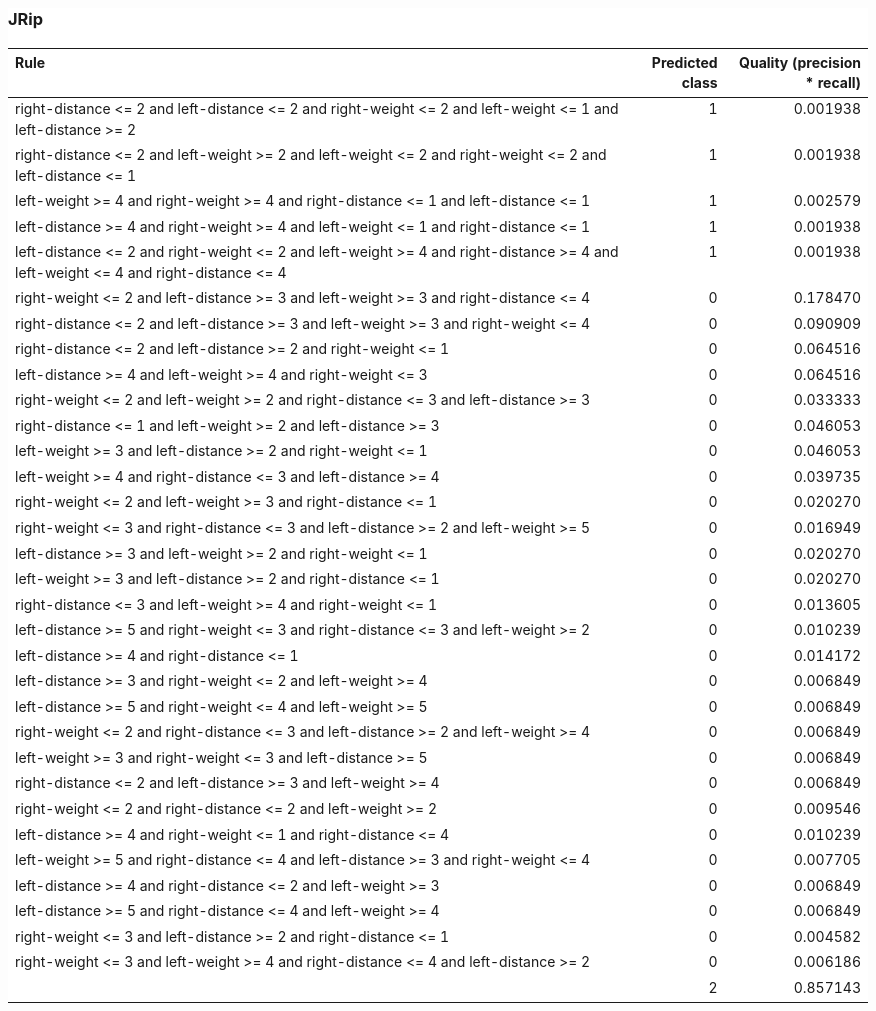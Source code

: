 
### JRip

| Rule | Predicted class | Quality (precision * recall) |
|:----|----:|----:|
| right-distance <= 2 and left-distance <= 2 and right-weight <= 2 and left-weight <= 1 and left-distance >= 2 | 1 | 0.001938 |
| right-distance <= 2 and left-weight >= 2 and left-weight <= 2 and right-weight <= 2 and left-distance <= 1 | 1 | 0.001938 |
| left-weight >= 4 and right-weight >= 4 and right-distance <= 1 and left-distance <= 1 | 1 | 0.002579 |
| left-distance >= 4 and right-weight >= 4 and left-weight <= 1 and right-distance <= 1 | 1 | 0.001938 |
| left-distance <= 2 and right-weight <= 2 and left-weight >= 4 and right-distance >= 4 and left-weight <= 4 and right-distance <= 4 | 1 | 0.001938 |
| right-weight <= 2 and left-distance >= 3 and left-weight >= 3 and right-distance <= 4 | 0 | 0.178470 |
| right-distance <= 2 and left-distance >= 3 and left-weight >= 3 and right-weight <= 4 | 0 | 0.090909 |
| right-distance <= 2 and left-distance >= 2 and right-weight <= 1 | 0 | 0.064516 |
| left-distance >= 4 and left-weight >= 4 and right-weight <= 3 | 0 | 0.064516 |
| right-weight <= 2 and left-weight >= 2 and right-distance <= 3 and left-distance >= 3 | 0 | 0.033333 |
| right-distance <= 1 and left-weight >= 2 and left-distance >= 3 | 0 | 0.046053 |
| left-weight >= 3 and left-distance >= 2 and right-weight <= 1 | 0 | 0.046053 |
| left-weight >= 4 and right-distance <= 3 and left-distance >= 4 | 0 | 0.039735 |
| right-weight <= 2 and left-weight >= 3 and right-distance <= 1 | 0 | 0.020270 |
| right-weight <= 3 and right-distance <= 3 and left-distance >= 2 and left-weight >= 5 | 0 | 0.016949 |
| left-distance >= 3 and left-weight >= 2 and right-weight <= 1 | 0 | 0.020270 |
| left-weight >= 3 and left-distance >= 2 and right-distance <= 1 | 0 | 0.020270 |
| right-distance <= 3 and left-weight >= 4 and right-weight <= 1 | 0 | 0.013605 |
| left-distance >= 5 and right-weight <= 3 and right-distance <= 3 and left-weight >= 2 | 0 | 0.010239 |
| left-distance >= 4 and right-distance <= 1 | 0 | 0.014172 |
| left-distance >= 3 and right-weight <= 2 and left-weight >= 4 | 0 | 0.006849 |
| left-distance >= 5 and right-weight <= 4 and left-weight >= 5 | 0 | 0.006849 |
| right-weight <= 2 and right-distance <= 3 and left-distance >= 2 and left-weight >= 4 | 0 | 0.006849 |
| left-weight >= 3 and right-weight <= 3 and left-distance >= 5 | 0 | 0.006849 |
| right-distance <= 2 and left-distance >= 3 and left-weight >= 4 | 0 | 0.006849 |
| right-weight <= 2 and right-distance <= 2 and left-weight >= 2 | 0 | 0.009546 |
| left-distance >= 4 and right-weight <= 1 and right-distance <= 4 | 0 | 0.010239 |
| left-weight >= 5 and right-distance <= 4 and left-distance >= 3 and right-weight <= 4 | 0 | 0.007705 |
| left-distance >= 4 and right-distance <= 2 and left-weight >= 3 | 0 | 0.006849 |
| left-distance >= 5 and right-distance <= 4 and left-weight >= 4 | 0 | 0.006849 |
| right-weight <= 3 and left-distance >= 2 and right-distance <= 1 | 0 | 0.004582 |
| right-weight <= 3 and left-weight >= 4 and right-distance <= 4 and left-distance >= 2 | 0 | 0.006186 |
|  | 2 | 0.857143 |
